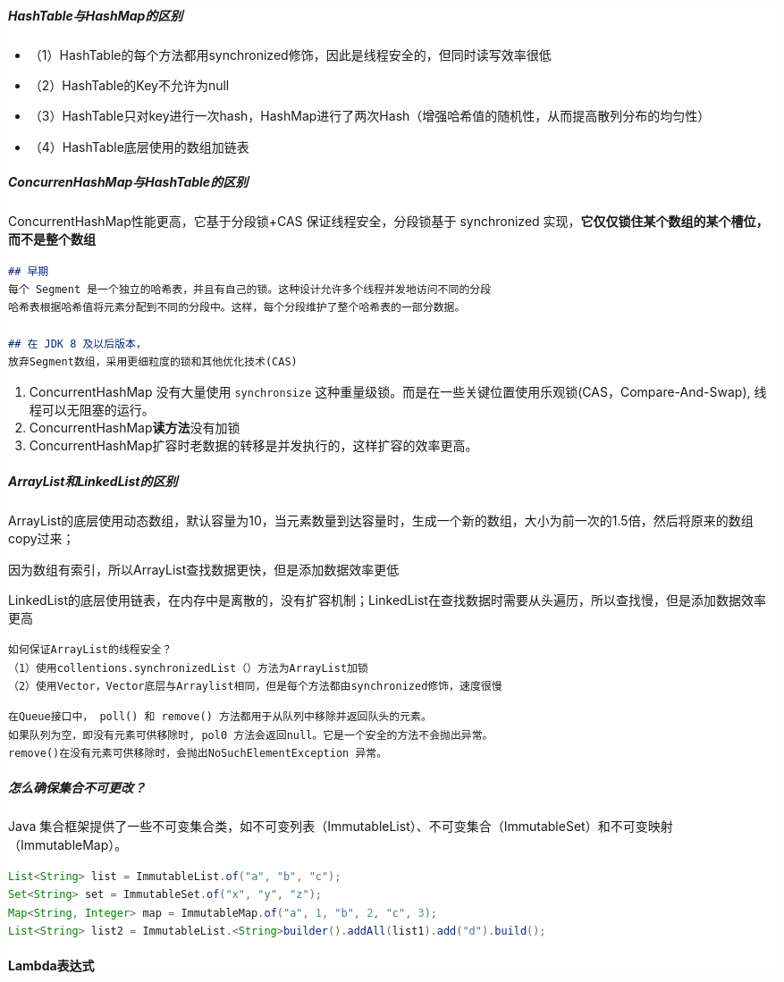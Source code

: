 ##### HashTable与HashMap的区别

- （1）HashTable的每个方法都用synchronized修饰，因此是线程安全的，但同时读写效率很低

- （2）HashTable的Key不允许为null

- （3）HashTable只对key进行一次hash，HashMap进行了两次Hash（增强哈希值的随机性，从而提高散列分布的均匀性）

- （4）HashTable底层使用的数组加链表

##### ConcurrenHashMap与HashTable的区别

ConcurrentHashMap性能更高，它基于分段锁+CAS 保证线程安全，分段锁基于 synchronized 实现，**它仅仅锁住某个数组的某个槽位，而不是整个数组**

```markdown
## 早期
每个 Segment 是一个独立的哈希表，并且有自己的锁。这种设计允许多个线程并发地访问不同的分段
哈希表根据哈希值将元素分配到不同的分段中。这样，每个分段维护了整个哈希表的一部分数据。

## 在 JDK 8 及以后版本，
放弃Segment数组，采用更细粒度的锁和其他优化技术(CAS)
```

1. ConcurrentHashMap 没有大量使用 `synchronsize` 这种重量级锁。而是在一些关键位置使用乐观锁(CAS，Compare-And-Swap), 线程可以无阻塞的运行。
2. ConcurrentHashMap**读方法**没有加锁
3. ConcurrentHashMap扩容时老数据的转移是并发执行的，这样扩容的效率更高。

##### ArrayList和LinkedList的区别

ArrayList的底层使用动态数组，默认容量为10，当元素数量到达容量时，生成一个新的数组，大小为前一次的1.5倍，然后将原来的数组copy过来；

因为数组有索引，所以ArrayList查找数据更快，但是添加数据效率更低

LinkedList的底层使用链表，在内存中是离散的，没有扩容机制；LinkedList在查找数据时需要从头遍历，所以查找慢，但是添加数据效率更高

```
如何保证ArrayList的线程安全？
（1）使用collentions.synchronizedList（）方法为ArrayList加锁
（2）使用Vector，Vector底层与Arraylist相同，但是每个方法都由synchronized修饰，速度很慢
```

```
在Queue接口中， poll() 和 remove() 方法都用于从队列中移除并返回队头的元素。
如果队列为空，即没有元素可供移除时, pol0 方法会返回null。它是一个安全的方法不会抛出异常。
remove()在没有元素可供移除时，会抛出NoSuchElementException 异常。
```

##### 怎么确保集合不可更改？

Java 集合框架提供了一些不可变集合类，如不可变列表（ImmutableList）、不可变集合（ImmutableSet）和不可变映射（ImmutableMap）。

```java
List<String> list = ImmutableList.of("a", "b", "c");
Set<String> set = ImmutableSet.of("x", "y", "z");
Map<String, Integer> map = ImmutableMap.of("a", 1, "b", 2, "c", 3);
List<String> list2 = ImmutableList.<String>builder().addAll(list1).add("d").build();
```

#### Lambda表达式
